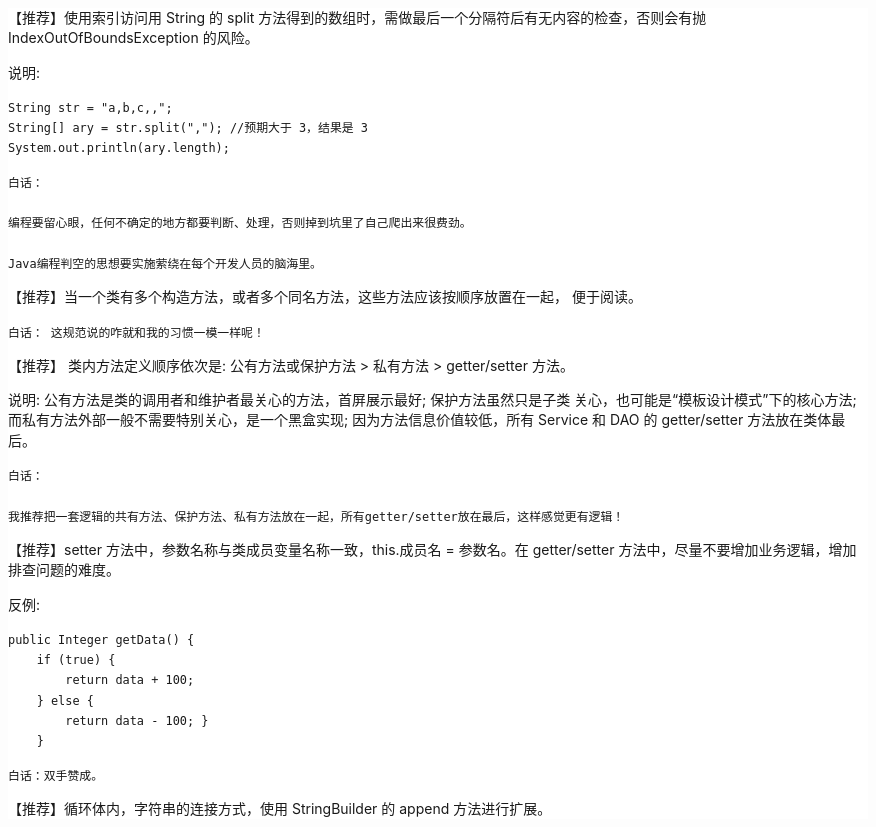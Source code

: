 【推荐】使用索引访问用 String 的 split 方法得到的数组时，需做最后一个分隔符后有无内容的检查，否则会有抛 IndexOutOfBoundsException 的风险。

说明:

```
String str = "a,b,c,,";            
String[] ary = str.split(","); //预期大于 3，结果是 3 
System.out.println(ary.length);    

```

```
白话： 

编程要留心眼，任何不确定的地方都要判断、处理，否则掉到坑里了自己爬出来很费劲。

Java编程判空的思想要实施萦绕在每个开发人员的脑海里。 

```

【推荐】当一个类有多个构造方法，或者多个同名方法，这些方法应该按顺序放置在一起， 便于阅读。

```
白话： 这规范说的咋就和我的习惯一模一样呢！

```

【推荐】 类内方法定义顺序依次是: 公有方法或保护方法 > 私有方法 > getter/setter 方法。

说明: 公有方法是类的调用者和维护者最关心的方法，首屏展示最好; 保护方法虽然只是子类 关心，也可能是“模板设计模式”下的核心方法; 而私有方法外部一般不需要特别关心，是一个黑盒实现; 因为方法信息价值较低，所有 Service 和 DAO 的 getter/setter 方法放在类体最 后。

```
白话：

我推荐把一套逻辑的共有方法、保护方法、私有方法放在一起，所有getter/setter放在最后，这样感觉更有逻辑！

```

【推荐】setter 方法中，参数名称与类成员变量名称一致，this.成员名 = 参数名。在 getter/setter 方法中，尽量不要增加业务逻辑，增加排查问题的难度。

反例:

```
public Integer getData() { 
    if (true) {
        return data + 100; 
    } else {
        return data - 100; }
    }

```

```
白话：双手赞成。

```

【推荐】循环体内，字符串的连接方式，使用 StringBuilder 的 append 方法进行扩展。
